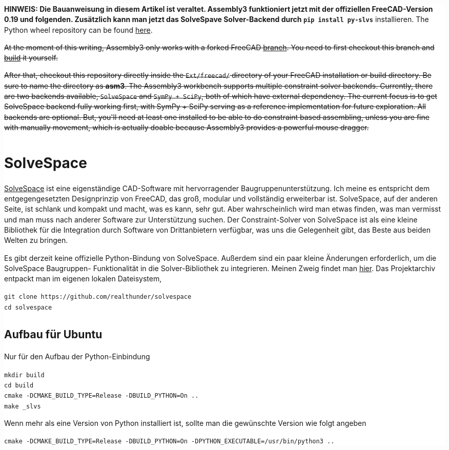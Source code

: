 **HINWEIS: Die Bauanweisung in diesem Artikel ist veraltet. Assembly3 funktioniert jetzt mit der offiziellen FreeCAD-Version 0.19 und folgenden. Zusätzlich kann man jetzt das SolveSpave Solver-Backend durch `pip install py-slvs`** installieren. The Python wheel repository can be found [here](https://github.com/realthunder/slvs_py/).

~~At the moment of this writing, Assembly3 only works with a forked FreeCAD [branch](https://github.com/realthunder/FreeCAD/tree/LinkStage3). You need to first checkout this branch and [build](https://github.com/realthunder/FreeCAD/tree/LinkStage3#compiling) it yourself.~~

~~After that, checkout this repository directly inside the `Ext/freecad/` directory of your FreeCAD installation or build directory. Be sure to name the directory as **asm3**. The Assembly3 workbench supports multiple constraint solver backends. Currently, there are two backends available, `SolveSpace` and `SymPy + SciPy`, both of which have external dependency. The current focus is to get SolveSpace backend fully working first, with SymPy + SciPy serving as a reference implementation for future exploration. All backends are optional. But, you'll need at least one installed to be able to do constraint based assembling, unless you are fine with manually movement, which is actually doable because Assembly3 provides a powerful mouse dragger.~~

# SolveSpace

[SolveSpace](http://solvespace.com/) ist eine eigenständige CAD-Software mit hervorragender Baugruppenunterstützung. Ich meine es entspricht dem entgegengesetzten Designprinzip von FreeCAD, das groß, modular und vollständig erweiterbar ist. SolveSpace, auf der anderen Seite, ist schlank und kompakt und macht, was es kann, sehr gut. Aber wahrscheinlich wird man etwas finden, was man vermisst und man muss nach anderer Software zur Unterstützung suchen. Der Constraint-Solver von SolveSpace ist als eine kleine Bibliothek für die Integration durch Software von Drittanbietern verfügbar, was uns die Gelegenheit gibt, das Beste aus beiden Welten zu bringen.

Es gibt derzeit keine offizielle Python-Bindung von SolveSpace. Außerdem sind ein paar kleine Änderungen erforderlich, um die SolveSpace Baugruppen- Funktionalität in die Solver-Bibliothek zu integrieren. Meinen Zweig findet man [hier](https://github.com/realthunder/solvespace). Das Projektarchiv entpackt man im eigenen lokalen Dateisystem,

```
git clone https://github.com/realthunder/solvespace
cd solvespace
```

## Aufbau für Ubuntu

Nur für den Aufbau der Python-Einbindung

```
mkdir build
cd build
cmake -DCMAKE_BUILD_TYPE=Release -DBUILD_PYTHON=On ..
make _slvs
```

Wenn mehr als eine Version von Python installiert ist, sollte man die gewünschte Version wie folgt angeben

```
cmake -DCMAKE_BUILD_TYPE=Release -DBUILD_PYTHON=On -DPYTHON_EXECUTABLE=/usr/bin/python3 ..
```
